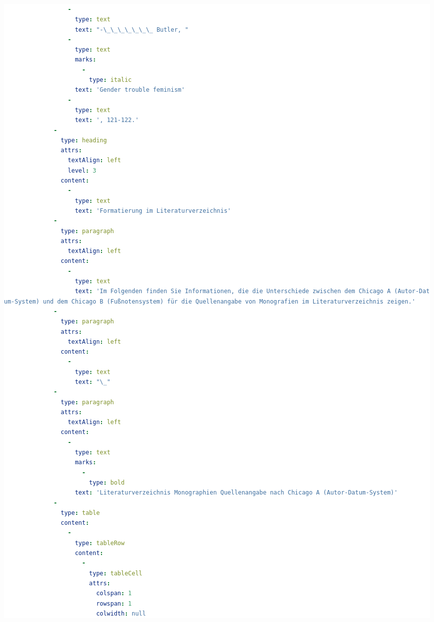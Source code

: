 ```yaml
                  -
                    type: text
                    text: "-\_\_\_\_\_\_\_ Butler, "
                  -
                    type: text
                    marks:
                      -
                        type: italic
                    text: 'Gender trouble feminism'
                  -
                    type: text
                    text: ', 121-122.'
              -
                type: heading
                attrs:
                  textAlign: left
                  level: 3
                content:
                  -
                    type: text
                    text: 'Formatierung im Literaturverzeichnis'
              -
                type: paragraph
                attrs:
                  textAlign: left
                content:
                  -
                    type: text
                    text: 'Im Folgenden finden Sie Informationen, die die Unterschiede zwischen dem Chicago A (Autor-Datum-System) und dem Chicago B (Fußnotensystem) für die Quellenangabe von Monografien im Literaturverzeichnis zeigen.'
              -
                type: paragraph
                attrs:
                  textAlign: left
                content:
                  -
                    type: text
                    text: "\_"
              -
                type: paragraph
                attrs:
                  textAlign: left
                content:
                  -
                    type: text
                    marks:
                      -
                        type: bold
                    text: 'Literaturverzeichnis Monographien Quellenangabe nach Chicago A (Autor-Datum-System)'
              -
                type: table
                content:
                  -
                    type: tableRow
                    content:
                      -
                        type: tableCell
                        attrs:
                          colspan: 1
                          rowspan: 1
                          colwidth: null
```